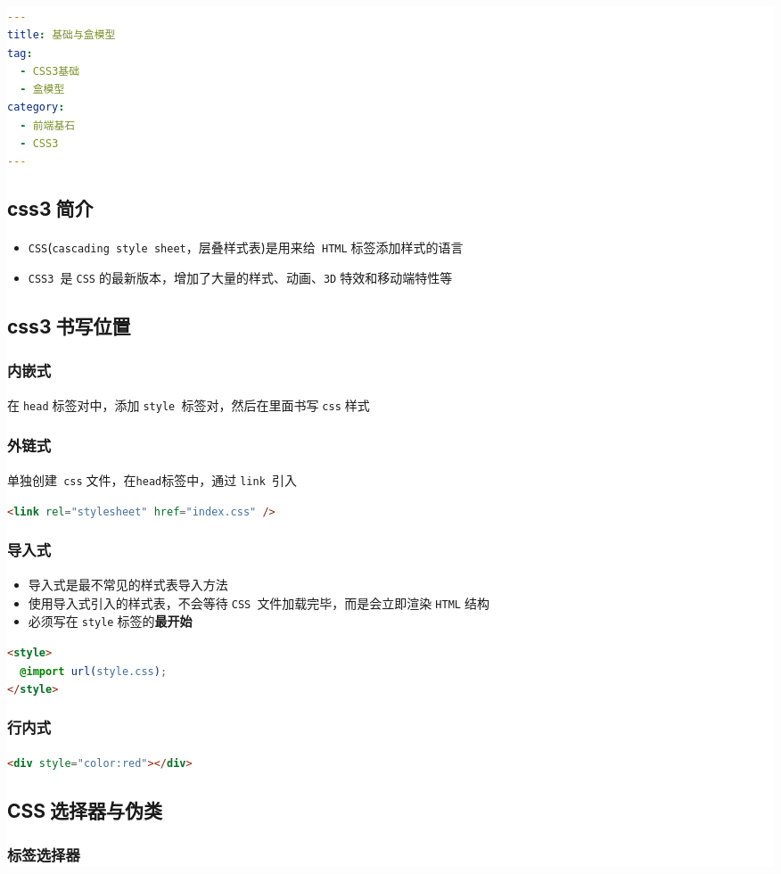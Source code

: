 ```yaml
---
title: 基础与盒模型
tag:
  - CSS3基础
  - 盒模型
category:
  - 前端基石
  - CSS3
---
```


## css3 简介

- `CSS`(`cascading style sheet`，层叠样式表)是用来给` HTML` 标签添加样式的语言

- `CSS3 `是 `CSS` 的最新版本，增加了大量的样式、动画、`3D` 特效和移动端特性等

## css3 书写位置

### 内嵌式

在 `head` 标签对中，添加 `style `标签对，然后在里面书写 `css` 样式

### 外链式

单独创建` css` 文件，在`head`标签中，通过 `link `引入

```html
<link rel="stylesheet" href="index.css" />
```

### 导入式

- 导入式是最不常见的样式表导入方法
- 使用导入式引入的样式表，不会等待 `CSS `文件加载完毕，而是会立即渲染 `HTML` 结构
- 必须写在 `style` 标签的**最开始**

```html
<style>
  @import url(style.css);
</style>
```

### 行内式

```html
<div style="color:red"></div>
```

## CSS 选择器与伪类

### 标签选择器
